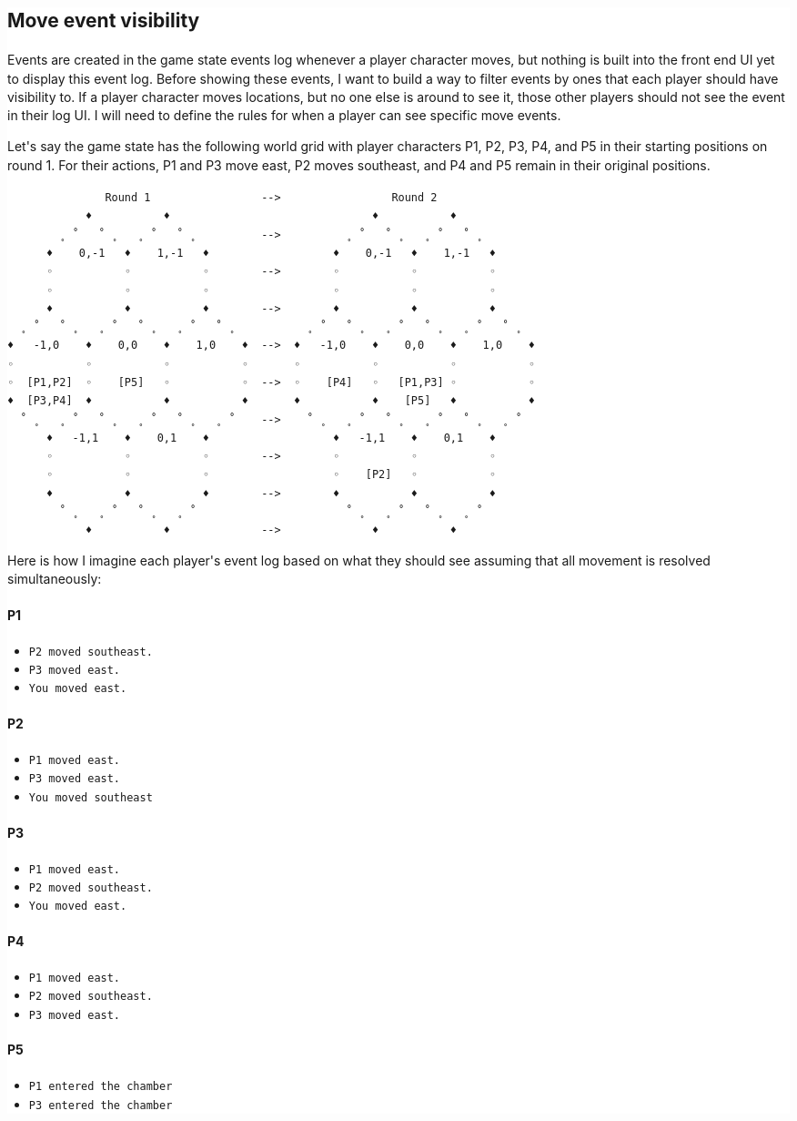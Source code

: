 ## Move event visibility

Events are created in the game state events log whenever a player character moves, but nothing is built into the front end UI yet to display this event log.
Before showing these events, I want to build a way to filter events by ones that each player should have visibility to.
If a player character moves locations, but no one else is around to see it, those other players should not see the event in their log UI.
I will need to define the rules for when a player can see specific move events.

Let's say the game state has the following world grid with player characters P1, P2, P3, P4, and P5 in their starting positions on round 1.
For their actions, P1 and P3 move east, P2 moves southeast, and P4 and P5 remain in their original positions.


```
               Round 1                 -->                 Round 2
            ♦           ♦                               ♦           ♦
        ˳ ˚   ˚ ˳   ˳ ˚   ˚ ˳          -->          ˳ ˚   ˚ ˳   ˳ ˚   ˚ ˳
      ♦    0,-1   ♦    1,-1   ♦                   ♦    0,-1   ♦    1,-1   ♦
      ◦           ◦           ◦        -->        ◦           ◦           ◦
      ◦           ◦           ◦                   ◦           ◦           ◦
      ♦           ♦           ♦        -->        ♦           ♦           ♦
  ˳ ˚   ˚ ˳   ˳ ˚   ˚ ˳   ˳ ˚   ˚ ˳           ˳ ˚   ˚ ˳   ˳ ˚   ˚ ˳   ˳ ˚   ˚ ˳
♦   -1,0    ♦    0,0    ♦    1,0    ♦  -->  ♦   -1,0    ♦    0,0    ♦    1,0    ♦
◦           ◦           ◦           ◦       ◦           ◦           ◦           ◦
◦  [P1,P2]  ◦    [P5]   ◦           ◦  -->  ◦    [P4]   ◦   [P1,P3] ◦           ◦
♦  [P3,P4]  ♦           ♦           ♦       ♦           ♦    [P5]   ♦           ♦
  ˚ ˳   ˳ ˚   ˚ ˳   ˳ ˚   ˚ ˳   ˳ ˚    -->    ˚ ˳   ˳ ˚   ˚ ˳   ˳ ˚   ˚ ˳   ˳ ˚
      ♦   -1,1    ♦    0,1    ♦                   ♦   -1,1    ♦    0,1    ♦
      ◦           ◦           ◦        -->        ◦           ◦           ◦
      ◦           ◦           ◦                   ◦    [P2]   ◦           ◦
      ♦           ♦           ♦        -->        ♦           ♦           ♦
        ˚ ˳   ˳ ˚   ˚ ˳   ˳ ˚                       ˚ ˳   ˳ ˚   ˚ ˳   ˳ ˚
            ♦           ♦              -->              ♦           ♦
```


Here is how I imagine each player's event log based on what they should see assuming that all movement is resolved simultaneously:
#### P1
- `P2 moved southeast.`
- `P3 moved east.`
- `You moved east.`
#### P2
- `P1 moved east.`
- `P3 moved east.`
- `You moved southeast`
#### P3
- `P1 moved east.`
- `P2 moved southeast.`
- `You moved east.`
#### P4
- `P1 moved east.`
- `P2 moved southeast.`
- `P3 moved east.`
#### P5
- `P1 entered the chamber`
- `P3 entered the chamber`
		